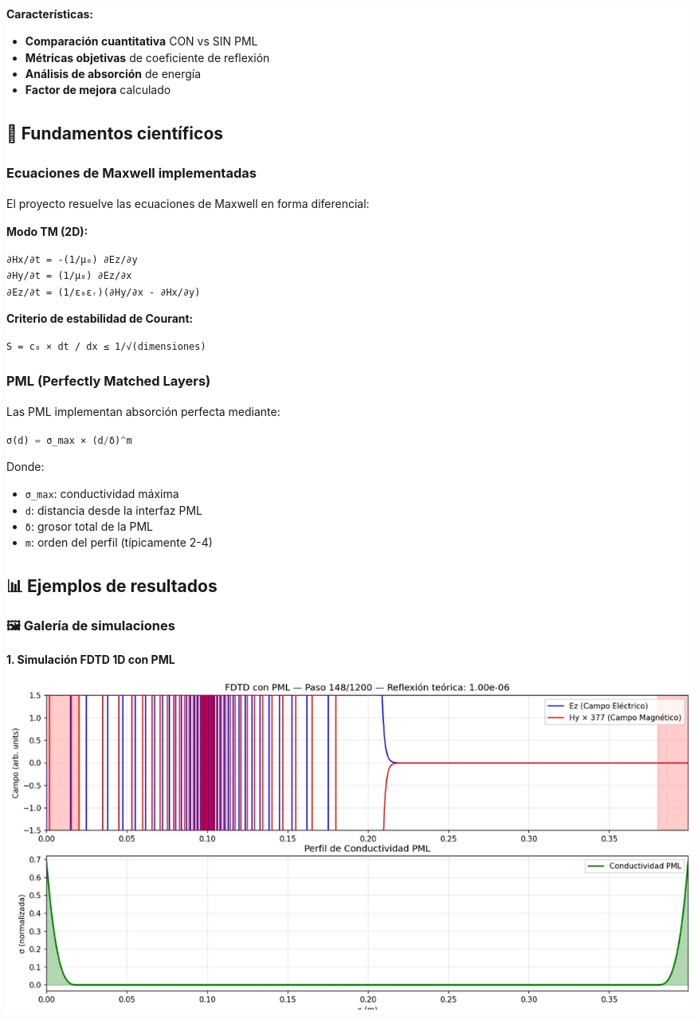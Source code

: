 **Características:**
- **Comparación cuantitativa** CON vs SIN PML
- **Métricas objetivas** de coeficiente de reflexión
- **Análisis de absorción** de energía
- **Factor de mejora** calculado

## 🔬 Fundamentos científicos

### Ecuaciones de Maxwell implementadas

El proyecto resuelve las ecuaciones de Maxwell en forma diferencial:

**Modo TM (2D):**
```
∂Hx/∂t = -(1/μ₀) ∂Ez/∂y
∂Hy/∂t = (1/μ₀) ∂Ez/∂x  
∂Ez/∂t = (1/ε₀εᵣ)(∂Hy/∂x - ∂Hx/∂y)
```

**Criterio de estabilidad de Courant:**
```
S = c₀ × dt / dx ≤ 1/√(dimensiones)
```

### PML (Perfectly Matched Layers)

Las PML implementan absorción perfecta mediante:

```python
σ(d) = σ_max × (d/δ)^m
```

Donde:
- `σ_max`: conductividad máxima
- `d`: distancia desde la interfaz PML
- `δ`: grosor total de la PML
- `m`: orden del perfil (típicamente 2-4)

## 📊 Ejemplos de resultados

### 🖼️ Galería de simulaciones

#### 1. Simulación FDTD 1D con PML
![Simulación 1D FDTD](/img/fdtd_1d.jpg)